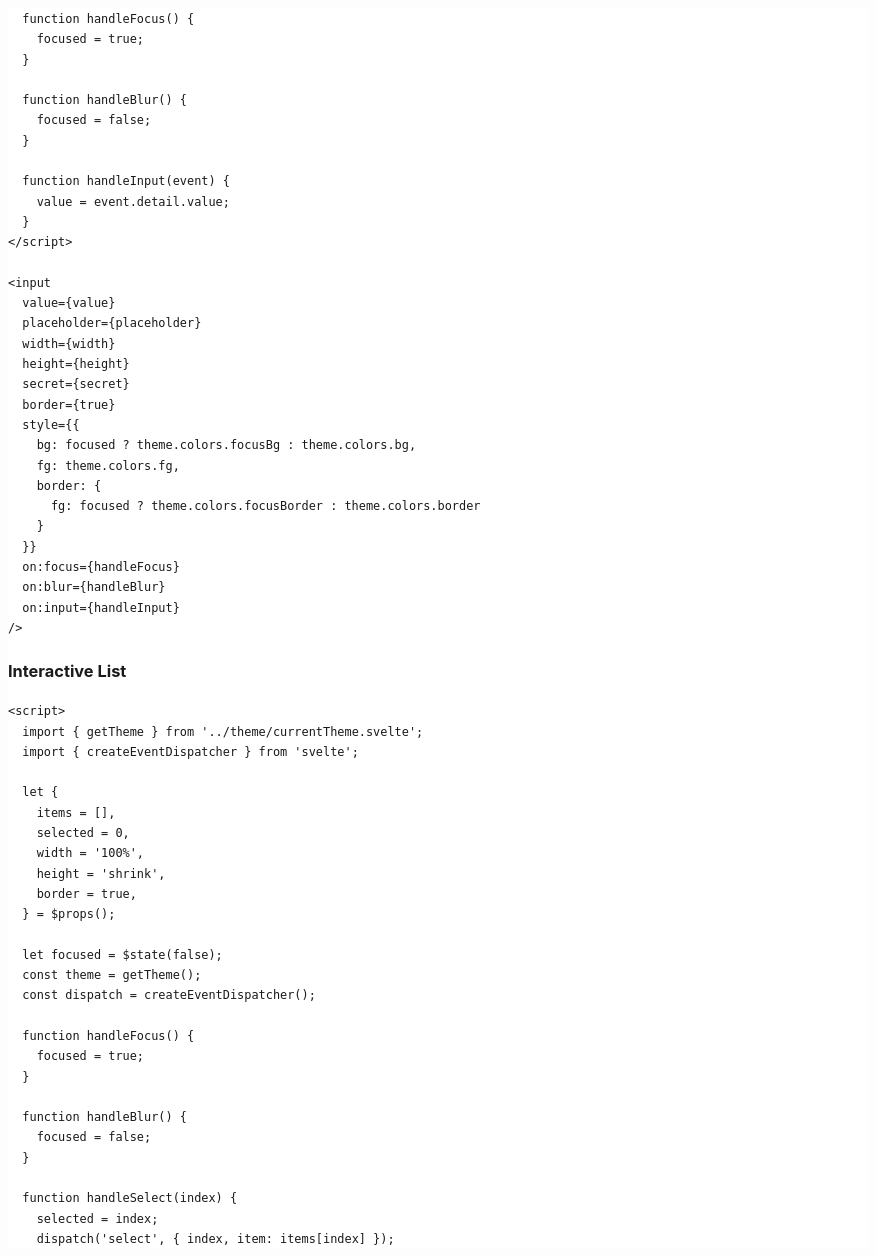 ```svelte
  function handleFocus() {
    focused = true;
  }
  
  function handleBlur() {
    focused = false;
  }
  
  function handleInput(event) {
    value = event.detail.value;
  }
</script>

<input
  value={value}
  placeholder={placeholder}
  width={width}
  height={height}
  secret={secret}
  border={true}
  style={{
    bg: focused ? theme.colors.focusBg : theme.colors.bg,
    fg: theme.colors.fg,
    border: {
      fg: focused ? theme.colors.focusBorder : theme.colors.border
    }
  }}
  on:focus={handleFocus}
  on:blur={handleBlur}
  on:input={handleInput}
/>
```

### Interactive List

```svelte
<script>
  import { getTheme } from '../theme/currentTheme.svelte';
  import { createEventDispatcher } from 'svelte';
  
  let {
    items = [],
    selected = 0,
    width = '100%',
    height = 'shrink',
    border = true,
  } = $props();
  
  let focused = $state(false);
  const theme = getTheme();
  const dispatch = createEventDispatcher();
  
  function handleFocus() {
    focused = true;
  }
  
  function handleBlur() {
    focused = false;
  }
  
  function handleSelect(index) {
    selected = index;
    dispatch('select', { index, item: items[index] });
```
